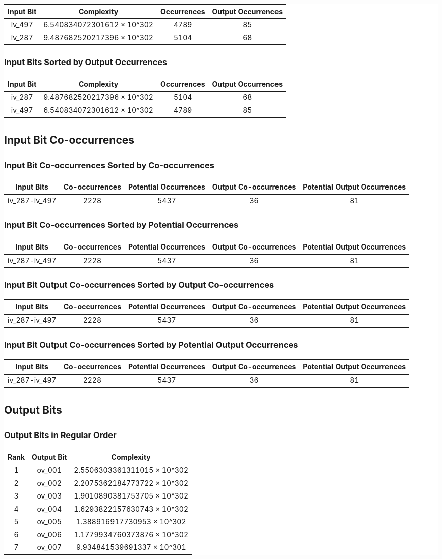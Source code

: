 | Input Bit | Complexity | Occurrences | Output Occurrences |
|:---------:|:----------:|:-----------:|:------------------:|
| iv_497 | 6.540834072301612 × 10^302 | 4789 | 85 |
| iv_287 | 9.487682520217396 × 10^302 | 5104 | 68 |

### Input Bits Sorted by Output Occurrences

| Input Bit | Complexity | Occurrences | Output Occurrences |
|:---------:|:----------:|:-----------:|:------------------:|
| iv_287 | 9.487682520217396 × 10^302 | 5104 | 68 |
| iv_497 | 6.540834072301612 × 10^302 | 4789 | 85 |

## Input Bit Co-occurrences

### Input Bit Co-occurrences Sorted by Co-occurrences

| Input Bits | Co-occurrences | Potential Occurrences | Output Co-occurrences | Potential Output Occurrences |
|:----------:|:--------------:|:---------------------:|:---------------------:|:----------------------------:|
| iv_287-iv_497 | 2228 | 5437 | 36 | 81 |

### Input Bit Co-occurrences Sorted by Potential Occurrences

| Input Bits | Co-occurrences | Potential Occurrences | Output Co-occurrences | Potential Output Occurrences |
|:----------:|:--------------:|:---------------------:|:---------------------:|:----------------------------:|
| iv_287-iv_497 | 2228 | 5437 | 36 | 81 |

### Input Bit Output Co-occurrences Sorted by Output Co-occurrences

| Input Bits | Co-occurrences | Potential Occurrences | Output Co-occurrences | Potential Output Occurrences |
|:----------:|:--------------:|:---------------------:|:---------------------:|:----------------------------:|
| iv_287-iv_497 | 2228 | 5437 | 36 | 81 |

### Input Bit Output Co-occurrences Sorted by Potential Output Occurrences

| Input Bits | Co-occurrences | Potential Occurrences | Output Co-occurrences | Potential Output Occurrences |
|:----------:|:--------------:|:---------------------:|:---------------------:|:----------------------------:|
| iv_287-iv_497 | 2228 | 5437 | 36 | 81 |

## Output Bits

### Output Bits in Regular Order

| Rank | Output Bit | Complexity |
|:----:|:----------:|:----------:|
| 1 | ov_001 | 2.5506303361311015 × 10^302 |
| 2 | ov_002 | 2.2075362184773722 × 10^302 |
| 3 | ov_003 | 1.9010890381753705 × 10^302 |
| 4 | ov_004 | 1.6293822157630743 × 10^302 |
| 5 | ov_005 | 1.388916917730953 × 10^302 |
| 6 | ov_006 | 1.1779934760373876 × 10^302 |
| 7 | ov_007 | 9.934841539691337 × 10^301 |
